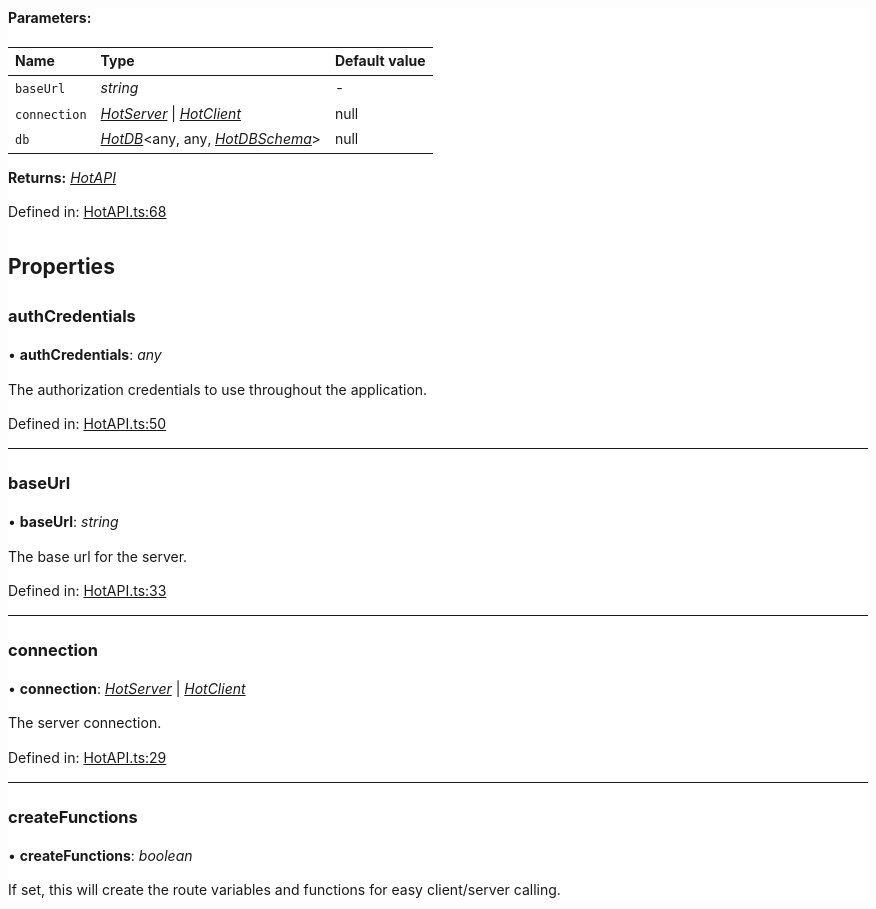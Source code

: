 #### Parameters:

Name | Type | Default value |
:------ | :------ | :------ |
`baseUrl` | *string* | - |
`connection` | [*HotServer*](hotserver.hotserver-1.md) \| [*HotClient*](hotclient.hotclient-1.md) | null |
`db` | [*HotDB*](hotdb.hotdb-1.md)<any, any, [*HotDBSchema*](schemas_hotdbschema.hotdbschema.md)\> | null |

**Returns:** [*HotAPI*](hotapi.hotapi-1.md)

Defined in: [HotAPI.ts:68](https://github.com/OurFreeLight/HotPreprocessor/blob/5a339e8/src/HotAPI.ts#L68)

## Properties

### authCredentials

• **authCredentials**: *any*

The authorization credentials to use throughout the application.

Defined in: [HotAPI.ts:50](https://github.com/OurFreeLight/HotPreprocessor/blob/5a339e8/src/HotAPI.ts#L50)

___

### baseUrl

• **baseUrl**: *string*

The base url for the server.

Defined in: [HotAPI.ts:33](https://github.com/OurFreeLight/HotPreprocessor/blob/5a339e8/src/HotAPI.ts#L33)

___

### connection

• **connection**: [*HotServer*](hotserver.hotserver-1.md) \| [*HotClient*](hotclient.hotclient-1.md)

The server connection.

Defined in: [HotAPI.ts:29](https://github.com/OurFreeLight/HotPreprocessor/blob/5a339e8/src/HotAPI.ts#L29)

___

### createFunctions

• **createFunctions**: *boolean*

If set, this will create the route variables and functions for
easy client/server calling.
